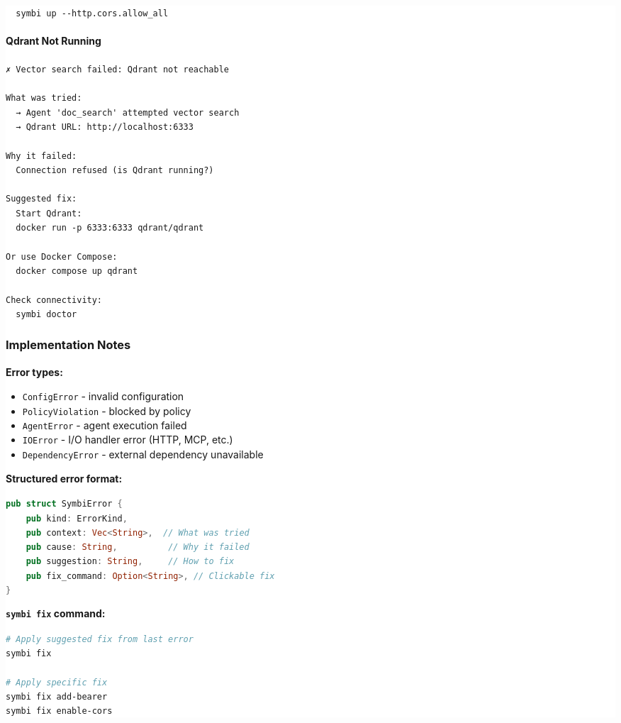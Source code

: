```
  symbi up --http.cors.allow_all
```

#### Qdrant Not Running

```
✗ Vector search failed: Qdrant not reachable

What was tried:
  → Agent 'doc_search' attempted vector search
  → Qdrant URL: http://localhost:6333

Why it failed:
  Connection refused (is Qdrant running?)

Suggested fix:
  Start Qdrant:
  docker run -p 6333:6333 qdrant/qdrant

Or use Docker Compose:
  docker compose up qdrant

Check connectivity:
  symbi doctor
```

### Implementation Notes

**Error types:**
- `ConfigError` - invalid configuration
- `PolicyViolation` - blocked by policy
- `AgentError` - agent execution failed
- `IOError` - I/O handler error (HTTP, MCP, etc.)
- `DependencyError` - external dependency unavailable

**Structured error format:**
```rust
pub struct SymbiError {
    pub kind: ErrorKind,
    pub context: Vec<String>,  // What was tried
    pub cause: String,          // Why it failed
    pub suggestion: String,     // How to fix
    pub fix_command: Option<String>, // Clickable fix
}
```

**`symbi fix` command:**
```bash
# Apply suggested fix from last error
symbi fix

# Apply specific fix
symbi fix add-bearer
symbi fix enable-cors
```
